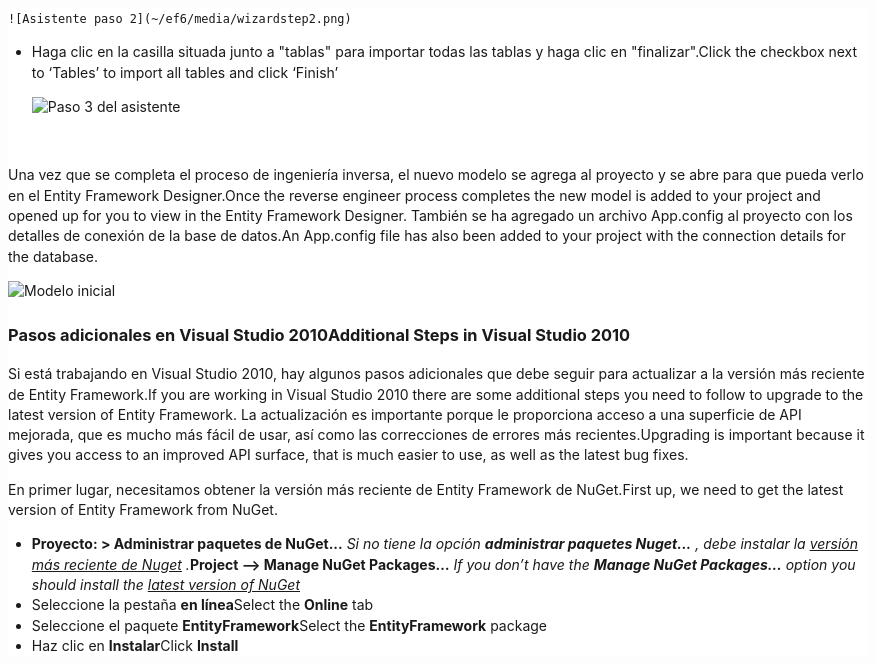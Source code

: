     ![Asistente paso 2](~/ef6/media/wizardstep2.png)

-   <span data-ttu-id="2d0b7-153">Haga clic en la casilla situada junto a "tablas" para importar todas las tablas y haga clic en "finalizar".</span><span class="sxs-lookup"><span data-stu-id="2d0b7-153">Click the checkbox next to ‘Tables’ to import all tables and click ‘Finish’</span></span>

    ![Paso 3 del asistente](~/ef6/media/wizardstep3.png)

 

<span data-ttu-id="2d0b7-155">Una vez que se completa el proceso de ingeniería inversa, el nuevo modelo se agrega al proyecto y se abre para que pueda verlo en el Entity Framework Designer.</span><span class="sxs-lookup"><span data-stu-id="2d0b7-155">Once the reverse engineer process completes the new model is added to your project and opened up for you to view in the Entity Framework Designer.</span></span> <span data-ttu-id="2d0b7-156">También se ha agregado un archivo App.config al proyecto con los detalles de conexión de la base de datos.</span><span class="sxs-lookup"><span data-stu-id="2d0b7-156">An App.config file has also been added to your project with the connection details for the database.</span></span>

![Modelo inicial](~/ef6/media/modelinitial.png)

### <a name="additional-steps-in-visual-studio-2010"></a><span data-ttu-id="2d0b7-158">Pasos adicionales en Visual Studio 2010</span><span class="sxs-lookup"><span data-stu-id="2d0b7-158">Additional Steps in Visual Studio 2010</span></span>

<span data-ttu-id="2d0b7-159">Si está trabajando en Visual Studio 2010, hay algunos pasos adicionales que debe seguir para actualizar a la versión más reciente de Entity Framework.</span><span class="sxs-lookup"><span data-stu-id="2d0b7-159">If you are working in Visual Studio 2010 there are some additional steps you need to follow to upgrade to the latest version of Entity Framework.</span></span> <span data-ttu-id="2d0b7-160">La actualización es importante porque le proporciona acceso a una superficie de API mejorada, que es mucho más fácil de usar, así como las correcciones de errores más recientes.</span><span class="sxs-lookup"><span data-stu-id="2d0b7-160">Upgrading is important because it gives you access to an improved API surface, that is much easier to use, as well as the latest bug fixes.</span></span>

<span data-ttu-id="2d0b7-161">En primer lugar, necesitamos obtener la versión más reciente de Entity Framework de NuGet.</span><span class="sxs-lookup"><span data-stu-id="2d0b7-161">First up, we need to get the latest version of Entity Framework from NuGet.</span></span>

-   <span data-ttu-id="2d0b7-162">**Proyecto: &gt; Administrar paquetes de NuGet...** 
     *Si no tiene la opción **administrar paquetes Nuget...** , debe instalar la [versión más reciente de Nuget](https://visualstudiogallery.msdn.microsoft.com/27077b70-9dad-4c64-adcf-c7cf6bc9970c) .*</span><span class="sxs-lookup"><span data-stu-id="2d0b7-162">**Project –&gt; Manage NuGet Packages…**
*If you don’t have the **Manage NuGet Packages…** option you should install the [latest version of NuGet](https://visualstudiogallery.msdn.microsoft.com/27077b70-9dad-4c64-adcf-c7cf6bc9970c)*</span></span>
-   <span data-ttu-id="2d0b7-163">Seleccione la pestaña **en línea**</span><span class="sxs-lookup"><span data-stu-id="2d0b7-163">Select the **Online** tab</span></span>
-   <span data-ttu-id="2d0b7-164">Seleccione el paquete **EntityFramework**</span><span class="sxs-lookup"><span data-stu-id="2d0b7-164">Select the **EntityFramework** package</span></span>
-   <span data-ttu-id="2d0b7-165">Haz clic en **Instalar**</span><span class="sxs-lookup"><span data-stu-id="2d0b7-165">Click **Install**</span></span>

